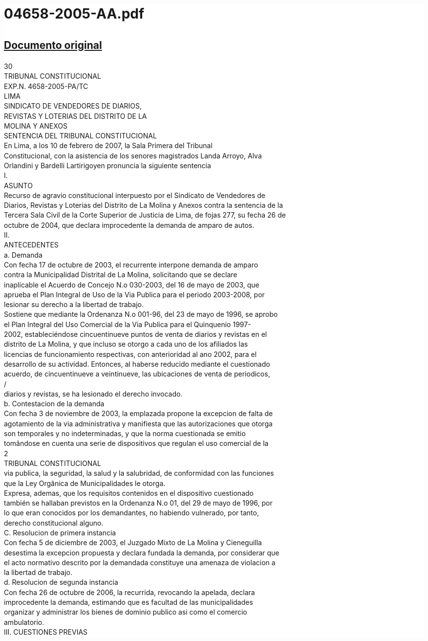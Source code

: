 
04658-2005-AA.pdf
=================
  
[Documento original](https://tc.gob.pe/jurisprudencia/2007/04658-2005-AA.pdf)  
---  
30  
TRIBUNAL CONSTITUCIONAL  
EXP.N. 4658-2005-PA/TC  
LIMA  
SINDICATO DE VENDEDORES DE DIARIOS,  
REVISTAS Y LOTERIAS DEL DISTRITO DE LA  
MOLINA Y ANEXOS  
SENTENCIA DEL TRIBUNAL CONSTITUCIONAL  
En Lima, a los 10 de febrero de 2007, la Sala Primera del Tribunal  
Constitucional, con la asistencia de los senores magistrados Landa Arroyo, Alva  
Orlandini y Bardelli Lartirigoyen pronuncia la siguiente sentencia  
I.  
ASUNTO  
Recurso de agravio constitucional interpuesto por el Sindicato de Vendedores de  
Diarios, Revistas y Loterias del Distrito de La Molina y Anexos contra la sentencia de la  
Tercera Sala Civil de la Corte Superior de Justicia de Lima, de fojas 277, su fecha 26 de  
octubre de 2004, que declara improcedente la demanda de amparo de autos.  
II.  
ANTECEDENTES  
a. Demanda  
Con fecha 17 de octubre de 2003, el recurrente interpone demanda de amparo  
contra la Municipalidad Distrital de La Molina, solicitando que se declare  
inaplicable el Acuerdo de Concejo N.o 030-2003, del 16 de mayo de 2003, que  
aprueba el Plan Integral de Uso de la Via Publica para el periodo 2003-2008, por  
lesionar su derecho a la libertad de trabajo.  
Sostiene que mediante la Ordenanza N.o 001-96, del 23 de mayo de 1996, se aprobo  
el Plan Integral del Uso Comercial de la Via Publica para el Quinquenio 1997-  
2002, estableciéndose cincuentinueve puntos de venta de diarios y revistas en el  
distrito de La Molina, y que incluso se otorgo a cada uno de los afiliados las  
licencias de funcionamiento respectivas, con anterioridad al ano 2002, para el  
desarrollo de su actividad. Entonces, al haberse reducido mediante el cuestionado  
acuerdo, de cincuentinueve a veintinueve, las ubicaciones de venta de periodicos,  
/  
diarios y revistas, se ha lesionado el derecho invocado.  
b. Contestacion de la demanda  
Con fecha 3 de noviembre de 2003, la emplazada propone la excepcion de falta de  
agotamiento de la via administrativa y manifiesta que las autorizaciones que otorga  
son temporales y no indeterminadas, y que la norma cuestionada se emitio  
tomândose en cuenta una serie de dispositivos que regulan el uso comercial de la  
2  
TRIBUNAL CONSTITUCIONAL  
via publica, la seguridad, la salud y la salubridad, de conformidad con las funciones  
que la Ley Orgânica de Municipalidades le otorga.  
Expresa, ademas, que los requisitos contenidos en el dispositivo cuestionado  
también se hallaban previstos en la Ordenanza N.o 01, del 29 de mayo de 1996, por  
lo que eran conocidos por los demandantes, no habiendo vulnerado, por tanto,  
derecho constitucional alguno.  
C. Resolucion de primera instancia  
Con fecha 5 de diciembre de 2003, el Juzgado Mixto de La Molina y Cieneguilla  
desestima la excepcion propuesta y declara fundada la demanda, por considerar que  
el acto normativo descrito por la demandada constituye una amenaza de violacion a  
la libertad de trabajo.  
d. Resolucion de segunda instancia  
Con fecha 26 de octubre de 2006, la recurrida, revocando la apelada, declara  
improcedente la demanda, estimando que es facultad de las municipalidades  
organizar y administrar los bienes de dominio publico asi como el comercio  
ambulatorio.  
III. CUESTIONES PREVIAS  